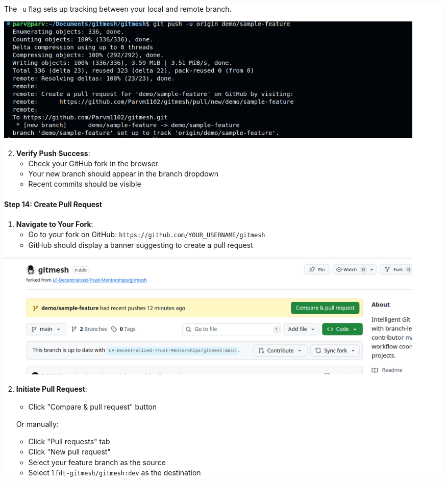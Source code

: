    The `-u` flag sets up tracking between your local and remote branch.

<img src="public/push.png" alt="git status" width="800"/>


2. **Verify Push Success**:
   - Check your GitHub fork in the browser
   - Your new branch should appear in the branch dropdown
   - Recent commits should be visible


#### Step 14: Create Pull Request

1. **Navigate to Your Fork**:
   - Go to your fork on GitHub: `https://github.com/YOUR_USERNAME/gitmesh`
   - GitHub should display a banner suggesting to create a pull request

<img src="public/new_branch.png" alt="git status" width="800"/>


2. **Initiate Pull Request**:
   - Click "Compare & pull request" button
   
   Or manually:
   - Click "Pull requests" tab
   - Click "New pull request"
   - Select your feature branch as the source
   - Select `lfdt-gitmesh/gitmesh:dev` as the destination
